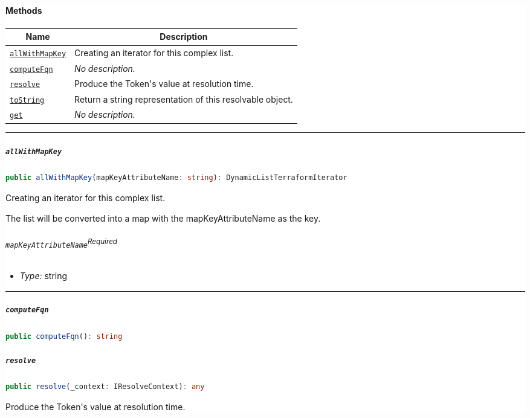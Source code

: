 #### Methods <a name="Methods" id="Methods"></a>

| **Name** | **Description** |
| --- | --- |
| <code><a href="#rhizo-co-terraform-provider-oci.dataOciIdentityAllowedDomainLicenseTypes.DataOciIdentityAllowedDomainLicenseTypesFilterList.allWithMapKey">allWithMapKey</a></code> | Creating an iterator for this complex list. |
| <code><a href="#rhizo-co-terraform-provider-oci.dataOciIdentityAllowedDomainLicenseTypes.DataOciIdentityAllowedDomainLicenseTypesFilterList.computeFqn">computeFqn</a></code> | *No description.* |
| <code><a href="#rhizo-co-terraform-provider-oci.dataOciIdentityAllowedDomainLicenseTypes.DataOciIdentityAllowedDomainLicenseTypesFilterList.resolve">resolve</a></code> | Produce the Token's value at resolution time. |
| <code><a href="#rhizo-co-terraform-provider-oci.dataOciIdentityAllowedDomainLicenseTypes.DataOciIdentityAllowedDomainLicenseTypesFilterList.toString">toString</a></code> | Return a string representation of this resolvable object. |
| <code><a href="#rhizo-co-terraform-provider-oci.dataOciIdentityAllowedDomainLicenseTypes.DataOciIdentityAllowedDomainLicenseTypesFilterList.get">get</a></code> | *No description.* |

---

##### `allWithMapKey` <a name="allWithMapKey" id="rhizo-co-terraform-provider-oci.dataOciIdentityAllowedDomainLicenseTypes.DataOciIdentityAllowedDomainLicenseTypesFilterList.allWithMapKey"></a>

```typescript
public allWithMapKey(mapKeyAttributeName: string): DynamicListTerraformIterator
```

Creating an iterator for this complex list.

The list will be converted into a map with the mapKeyAttributeName as the key.

###### `mapKeyAttributeName`<sup>Required</sup> <a name="mapKeyAttributeName" id="rhizo-co-terraform-provider-oci.dataOciIdentityAllowedDomainLicenseTypes.DataOciIdentityAllowedDomainLicenseTypesFilterList.allWithMapKey.parameter.mapKeyAttributeName"></a>

- *Type:* string

---

##### `computeFqn` <a name="computeFqn" id="rhizo-co-terraform-provider-oci.dataOciIdentityAllowedDomainLicenseTypes.DataOciIdentityAllowedDomainLicenseTypesFilterList.computeFqn"></a>

```typescript
public computeFqn(): string
```

##### `resolve` <a name="resolve" id="rhizo-co-terraform-provider-oci.dataOciIdentityAllowedDomainLicenseTypes.DataOciIdentityAllowedDomainLicenseTypesFilterList.resolve"></a>

```typescript
public resolve(_context: IResolveContext): any
```

Produce the Token's value at resolution time.
